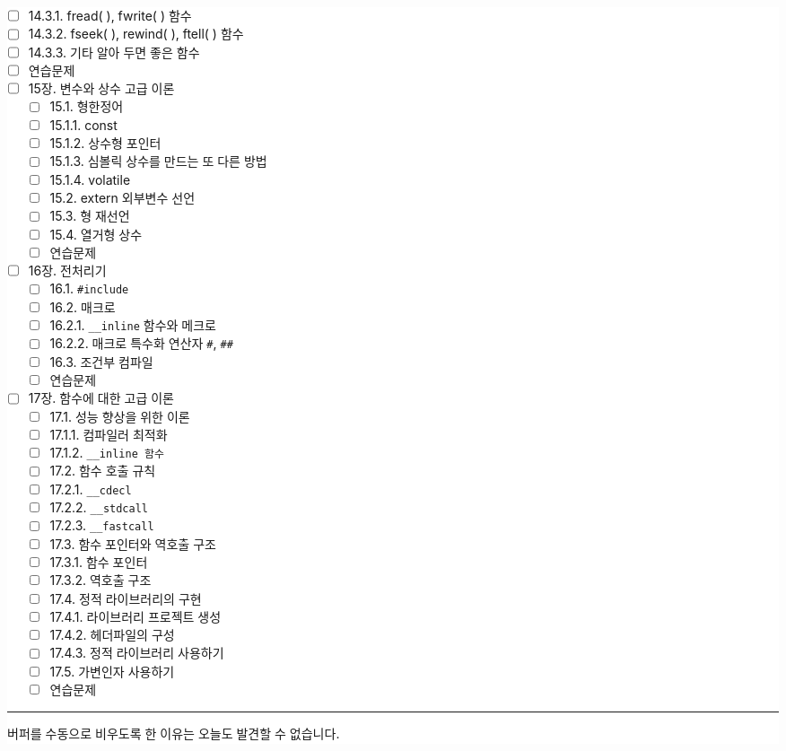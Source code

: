   - [ ] 14.3.1. fread( ), fwrite( ) 함수
  - [ ] 14.3.2. fseek( ), rewind( ), ftell( ) 함수
  - [ ] 14.3.3. 기타 알아 두면 좋은 함수
  - [ ] 연습문제
- [ ] 15장. 변수와 상수 고급 이론
  - [ ] 15.1. 형한정어
  - [ ] 15.1.1. const
  - [ ] 15.1.2. 상수형 포인터
  - [ ] 15.1.3. 심볼릭 상수를 만드는 또 다른 방법
  - [ ] 15.1.4. volatile
  - [ ] 15.2. extern 외부변수 선언
  - [ ] 15.3. 형 재선언
  - [ ] 15.4. 열거형 상수
  - [ ] 연습문제
- [ ] 16장. 전처리기
  - [ ] 16.1. `#include`
  - [ ] 16.2. 매크로
  - [ ] 16.2.1. `__inline` 함수와 메크로
  - [ ] 16.2.2. 매크로 특수화 연산자 `#`, `##`
  - [ ] 16.3. 조건부 컴파일
  - [ ] 연습문제
- [ ] 17장. 함수에 대한 고급 이론
  - [ ] 17.1. 성능 향상을 위한 이론
  - [ ] 17.1.1. 컴파일러 최적화
  - [ ] 17.1.2. `__inline 함수`
  - [ ] 17.2. 함수 호출 규칙
  - [ ] 17.2.1. `__cdecl`
  - [ ] 17.2.2. `__stdcall`
  - [ ] 17.2.3. `__fastcall`
  - [ ] 17.3. 함수 포인터와 역호출 구조
  - [ ] 17.3.1. 함수 포인터
  - [ ] 17.3.2. 역호출 구조
  - [ ] 17.4. 정적 라이브러리의 구현
  - [ ] 17.4.1. 라이브러리 프로젝트 생성
  - [ ] 17.4.2. 헤더파일의 구성
  - [ ] 17.4.3. 정적 라이브러리 사용하기
  - [ ] 17.5. 가변인자 사용하기
  - [ ] 연습문제

---

버퍼를 수동으로 비우도록 한 이유는 오늘도 발견할 수 없습니다.

